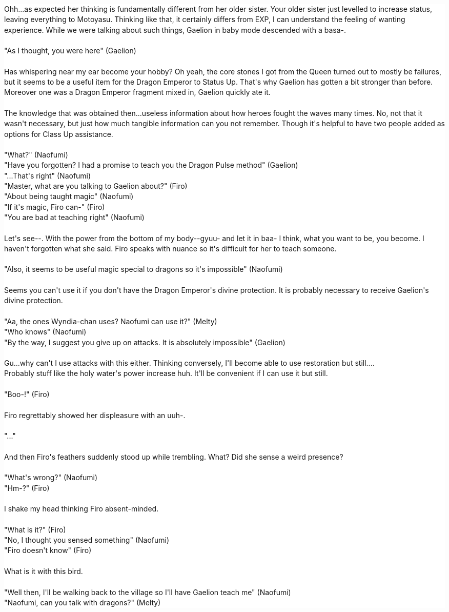 Ohh...as expected her thinking is fundamentally different from her older sister. Your older sister just levelled to increase status, leaving everything to Motoyasu. Thinking like that, it certainly differs from EXP, I can understand the feeling of wanting experience. While we were talking about such things, Gaelion in baby mode descended with a basa-. <br/>
 <br/>
"As I thought, you were here" (Gaelion) <br/>
 <br/>
Has whispering near my ear become your hobby? Oh yeah, the core stones I got from the Queen turned out to mostly be failures, but it seems to be a useful item for the Dragon Emperor to Status Up. That's why Gaelion has gotten a bit stronger than before. Moreover one was a Dragon Emperor fragment mixed in, Gaelion quickly ate it. <br/>
 <br/>
The knowledge that was obtained then...useless information about how heroes fought the waves many times. No, not that it wasn't necessary, but just how much tangible information can you not remember. Though it's helpful to have two people added as options for Class Up assistance. <br/>
 <br/>
"What?" (Naofumi) <br/>
"Have you forgotten? I had a promise to teach you the Dragon Pulse method" (Gaelion) <br/>
"...That's right" (Naofumi) <br/>
"Master, what are you talking to Gaelion about?" (Firo) <br/>
"About being taught magic" (Naofumi) <br/>
"If it's magic, Firo can-" (Firo) <br/>
"You are bad at teaching right" (Naofumi) <br/>
 <br/>
Let's see--. With the power from the bottom of my body--gyuu- and let it in baa- I think, what you want to be, you become. I haven't forgotten what she said. Firo speaks with nuance so it's difficult for her to teach someone. <br/>
 <br/>
"Also, it seems to be useful magic special to dragons so it's impossible" (Naofumi) <br/>
 <br/>
Seems you can't use it if you don't have the Dragon Emperor's divine protection. It is probably necessary to receive Gaelion's divine protection. <br/>
 <br/>
"Aa, the ones Wyndia-chan uses? Naofumi can use it?" (Melty) <br/>
"Who knows" (Naofumi) <br/>
"By the way, I suggest you give up on attacks. It is absolutely impossible" (Gaelion) <br/>
 <br/>
Gu...why can't I use attacks with this either. Thinking conversely, I'll become able to use restoration but still.... <br/>
Probably stuff like the holy water's power increase huh. It'll be convenient if I can use it but still. <br/>
 <br/>
"Boo-!" (Firo) <br/>
 <br/>
Firo regrettably showed her displeasure with an uuh-. <br/>
 <br/>
"..." <br/>
 <br/>
And then Firo's feathers suddenly stood up while trembling. What? Did she sense a weird presence? <br/>
 <br/>
"What's wrong?" (Naofumi) <br/>
"Hm-?" (Firo) <br/>
 <br/>
I shake my head thinking Firo absent-minded. <br/>
 <br/>
"What is it?" (Firo) <br/>
"No, I thought you sensed something" (Naofumi) <br/>
"Firo doesn't know" (Firo) <br/>
 <br/>
What is it with this bird. <br/>
 <br/>
"Well then, I'll be walking back to the village so I'll have Gaelion teach me" (Naofumi) <br/>
"Naofumi, can you talk with dragons?" (Melty) <br/>